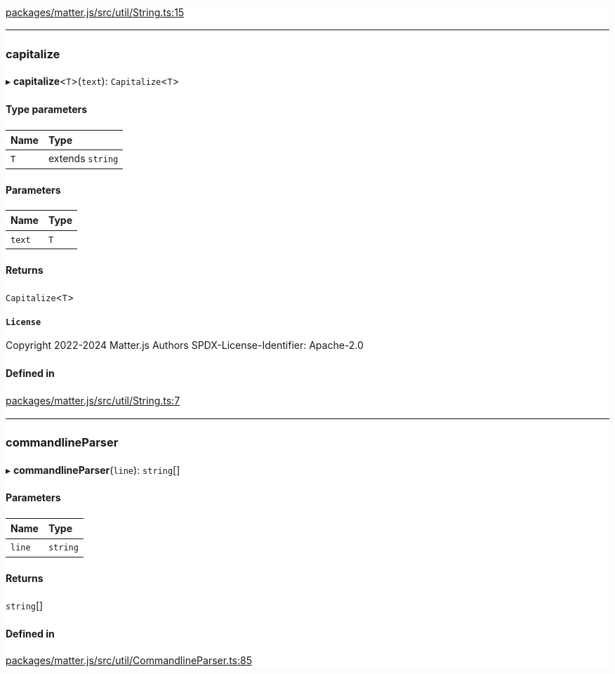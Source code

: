 [packages/matter.js/src/util/String.ts:15](https://github.com/project-chip/matter.js/blob/c0d55745d5279e16fdfaa7d2c564daa31e19c627/packages/matter.js/src/util/String.ts#L15)

___

### capitalize

▸ **capitalize**\<`T`\>(`text`): `Capitalize`\<`T`\>

#### Type parameters

| Name | Type |
| :------ | :------ |
| `T` | extends `string` |

#### Parameters

| Name | Type |
| :------ | :------ |
| `text` | `T` |

#### Returns

`Capitalize`\<`T`\>

**`License`**

Copyright 2022-2024 Matter.js Authors
SPDX-License-Identifier: Apache-2.0

#### Defined in

[packages/matter.js/src/util/String.ts:7](https://github.com/project-chip/matter.js/blob/c0d55745d5279e16fdfaa7d2c564daa31e19c627/packages/matter.js/src/util/String.ts#L7)

___

### commandlineParser

▸ **commandlineParser**(`line`): `string`[]

#### Parameters

| Name | Type |
| :------ | :------ |
| `line` | `string` |

#### Returns

`string`[]

#### Defined in

[packages/matter.js/src/util/CommandlineParser.ts:85](https://github.com/project-chip/matter.js/blob/c0d55745d5279e16fdfaa7d2c564daa31e19c627/packages/matter.js/src/util/CommandlineParser.ts#L85)
